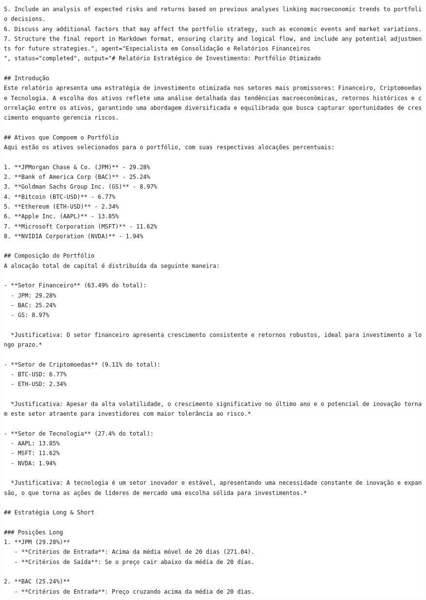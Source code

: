 ```"
5. Include an analysis of expected risks and returns based on previous analyses linking macroeconomic trends to portfolio decisions. 
6. Discuss any additional factors that may affect the portfolio strategy, such as economic events and market variations. 
7. Structure the final report in Markdown format, ensuring clarity and logical flow, and include any potential adjustments for future strategies.", agent="Especialista em Consolidação e Relatórios Financeiros
", status="completed", output="# Relatório Estratégico de Investimento: Portfólio Otimizado

## Introdução
Este relatório apresenta uma estratégia de investimento otimizada nos setores mais promissores: Financeiro, Criptomoedas e Tecnologia. A escolha dos ativos reflete uma análise detalhada das tendências macroeconômicas, retornos históricos e correlação entre os ativos, garantindo uma abordagem diversificada e equilibrada que busca capturar oportunidades de crescimento enquanto gerencia riscos.

## Ativos que Compoem o Portfólio
Aqui estão os ativos selecionados para o portfólio, com suas respectivas alocações percentuais:

1. **JPMorgan Chase & Co. (JPM)** - 29.28%
2. **Bank of America Corp (BAC)** - 25.24%
3. **Goldman Sachs Group Inc. (GS)** - 8.97%
4. **Bitcoin (BTC-USD)** - 6.77%
5. **Ethereum (ETH-USD)** - 2.34%
6. **Apple Inc. (AAPL)** - 13.85%
7. **Microsoft Corporation (MSFT)** - 11.62%
8. **NVIDIA Corporation (NVDA)** - 1.94%

## Composição do Portfólio
A alocação total de capital é distribuída da seguinte maneira:

- **Setor Financeiro** (63.49% do total):
  - JPM: 29.28%
  - BAC: 25.24%
  - GS: 8.97%
  
  *Justificativa: O setor financeiro apresenta crescimento consistente e retornos robustos, ideal para investimento a longo prazo.*

- **Setor de Criptomoedas** (9.11% do total):
  - BTC-USD: 6.77%
  - ETH-USD: 2.34%
  
  *Justificativa: Apesar da alta volatilidade, o crescimento significativo no último ano e o potencial de inovação tornam este setor atraente para investidores com maior tolerância ao risco.*

- **Setor de Tecnologia** (27.4% do total):
  - AAPL: 13.85%
  - MSFT: 11.62%
  - NVDA: 1.94%
  
  *Justificativa: A tecnologia é um setor inovador e estável, apresentando uma necessidade constante de inovação e expansão, o que torna as ações de líderes de mercado uma escolha sólida para investimentos.*

## Estratégia Long & Short

### Posições Long
1. **JPM (29.28%)**
   - **Critérios de Entrada**: Acima da média móvel de 20 dias (271.04).
   - **Critérios de Saída**: Se o preço cair abaixo da média de 20 dias.

2. **BAC (25.24%)**
   - **Critérios de Entrada**: Preço cruzando acima da média de 20 dias.
```